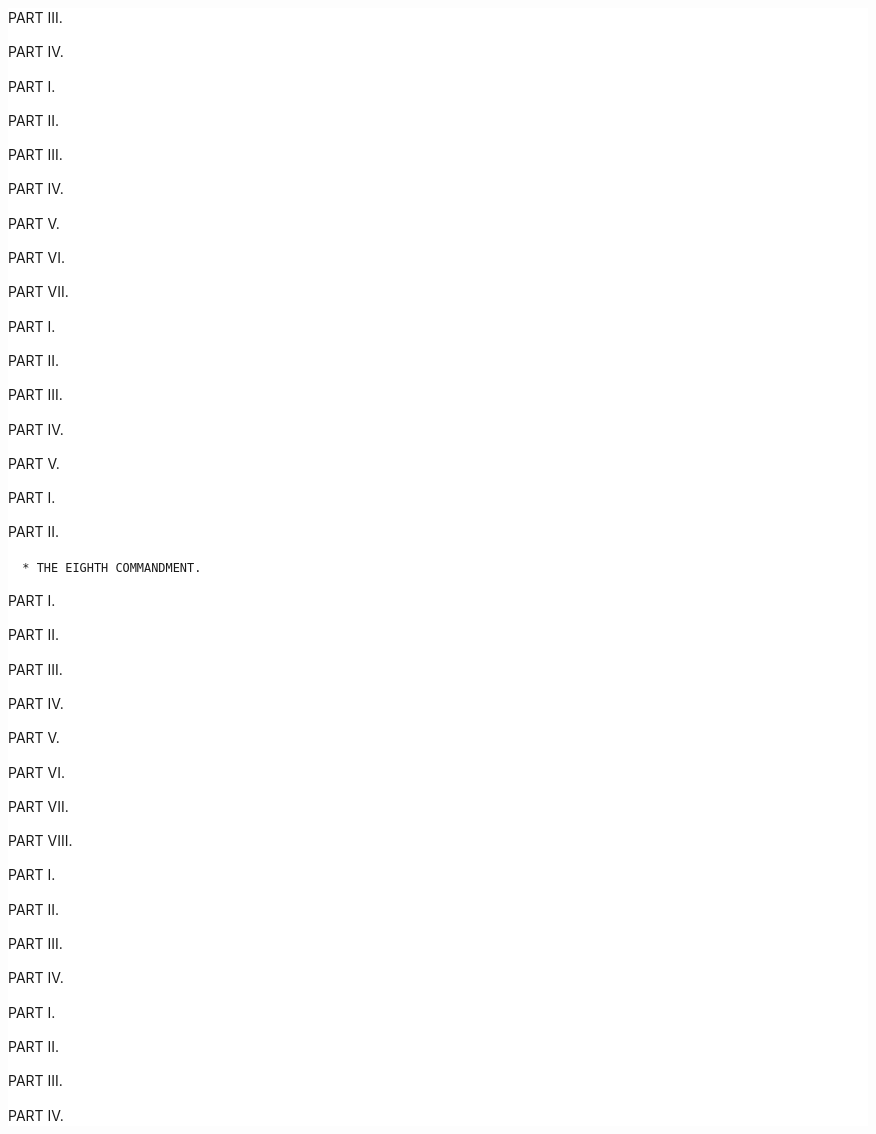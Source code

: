 PART III.

PART IV.

PART I.

PART II.

PART III.

PART IV.

PART V.

PART VI.

PART VII.

PART I.

PART II.

PART III.

PART IV.

PART V.

PART I.

PART II.

      * THE EIGHTH COMMANDMENT.

PART I.

PART II.

PART III.

PART IV.

PART V.

PART VI.

PART VII.

PART VIII.

PART I.

PART II.

PART III.

PART IV.

PART I.

PART II.

PART III.

PART IV.
